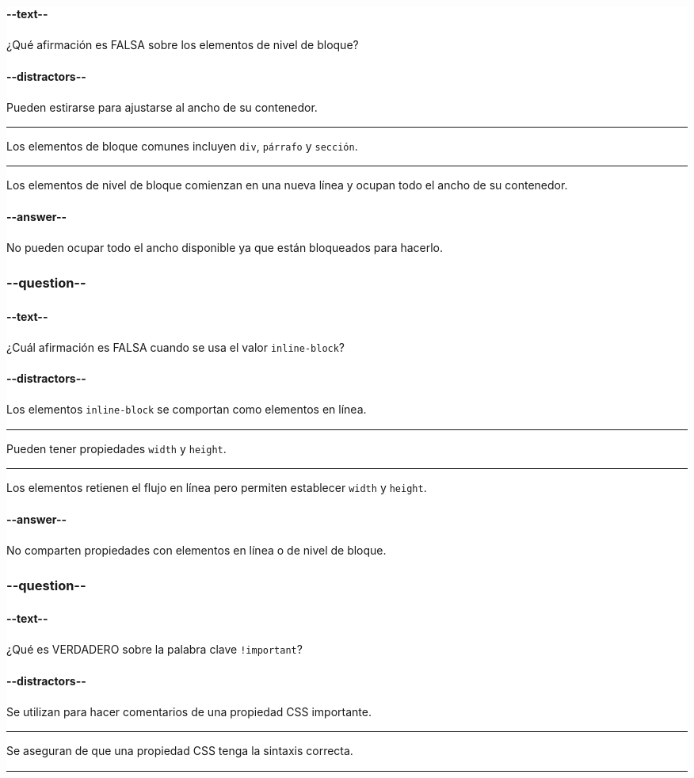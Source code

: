 #### --text--

¿Qué afirmación es FALSA sobre los elementos de nivel de bloque?

#### --distractors--

Pueden estirarse para ajustarse al ancho de su contenedor.

---

Los elementos de bloque comunes incluyen `div`, `párrafo` y `sección`.

---

Los elementos de nivel de bloque comienzan en una nueva línea y ocupan todo el ancho de su contenedor.

#### --answer--

No pueden ocupar todo el ancho disponible ya que están bloqueados para hacerlo.

### --question--

#### --text--

¿Cuál afirmación es FALSA cuando se usa el valor `inline-block`?

#### --distractors--

Los elementos `inline-block` se comportan como elementos en línea.

---

Pueden tener propiedades `width` y `height`.

---

Los elementos retienen el flujo en línea pero permiten establecer `width` y `height`.

#### --answer--

No comparten propiedades con elementos en línea o de nivel de bloque.

### --question--

#### --text--

¿Qué es VERDADERO sobre la palabra clave `!important`?

#### --distractors--

Se utilizan para hacer comentarios de una propiedad CSS importante.

---

Se aseguran de que una propiedad CSS tenga la sintaxis correcta.

---
